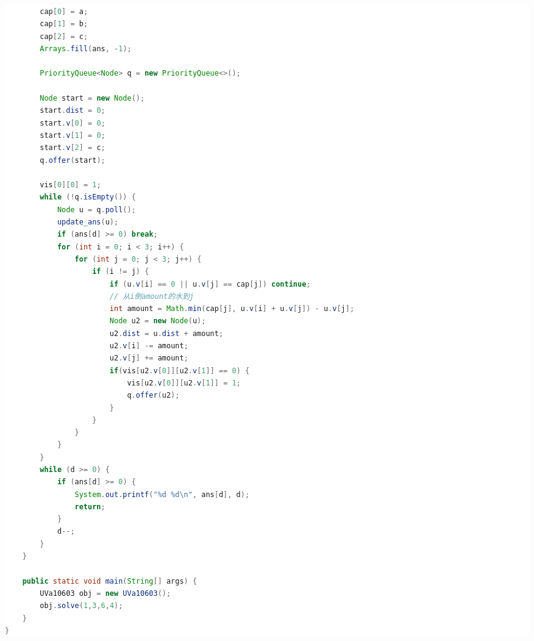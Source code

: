 ```java
        cap[0] = a;
        cap[1] = b;
        cap[2] = c;
        Arrays.fill(ans, -1);

        PriorityQueue<Node> q = new PriorityQueue<>();

        Node start = new Node();
        start.dist = 0;
        start.v[0] = 0;
        start.v[1] = 0;
        start.v[2] = c;
        q.offer(start);

        vis[0][0] = 1;
        while (!q.isEmpty()) {
            Node u = q.poll();
            update_ans(u);
            if (ans[d] >= 0) break;
            for (int i = 0; i < 3; i++) {
                for (int j = 0; j < 3; j++) {
                    if (i != j) {
                        if (u.v[i] == 0 || u.v[j] == cap[j]) continue;
                        // 从i倒amount的水到j
                        int amount = Math.min(cap[j], u.v[i] + u.v[j]) - u.v[j];
                        Node u2 = new Node(u);
                        u2.dist = u.dist + amount;
                        u2.v[i] -= amount;
                        u2.v[j] += amount;
                        if(vis[u2.v[0]][u2.v[1]] == 0) {
                            vis[u2.v[0]][u2.v[1]] = 1;
                            q.offer(u2);
                        }
                    }
                }
            }
        }
        while (d >= 0) {
            if (ans[d] >= 0) {
                System.out.printf("%d %d\n", ans[d], d);
                return;
            }
            d--;
        }
    }

    public static void main(String[] args) {
        UVa10603 obj = new UVa10603();
        obj.solve(1,3,6,4);
    }
}
```
